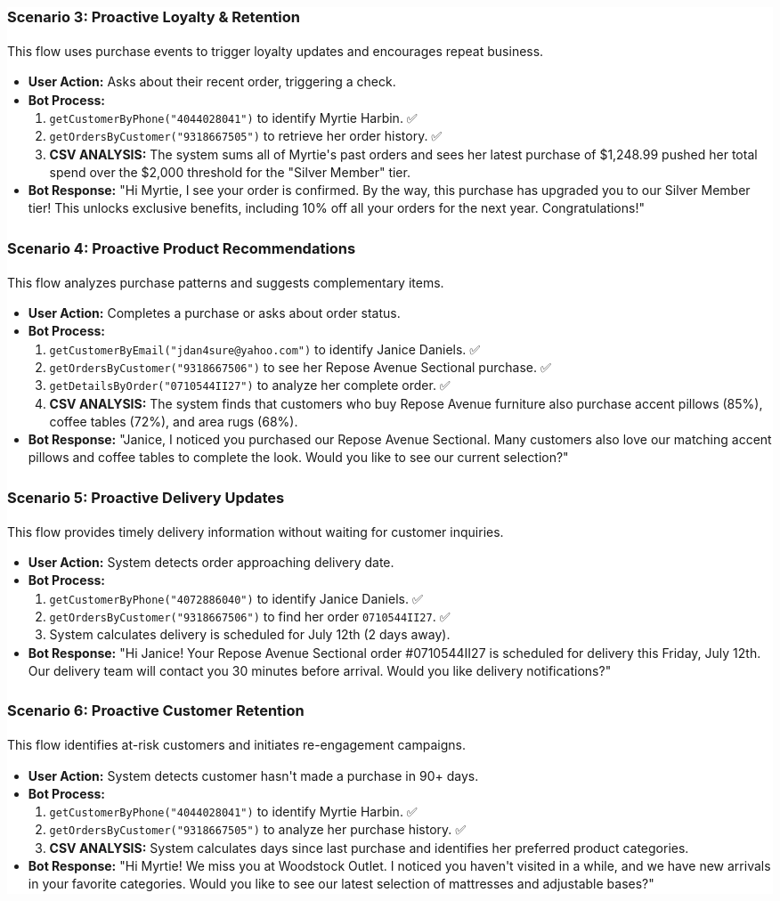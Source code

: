 ### Scenario 3: Proactive Loyalty & Retention
This flow uses purchase events to trigger loyalty updates and encourages repeat business.

*   **User Action:** Asks about their recent order, triggering a check.
*   **Bot Process:**
    1.  `getCustomerByPhone("4044028041")` to identify Myrtie Harbin. ✅
    2.  `getOrdersByCustomer("9318667505")` to retrieve her order history. ✅
    3.  **CSV ANALYSIS:** The system sums all of Myrtie's past orders and sees her latest purchase of $1,248.99 pushed her total spend over the $2,000 threshold for the "Silver Member" tier.
*   **Bot Response:** "Hi Myrtie, I see your order is confirmed. By the way, this purchase has upgraded you to our Silver Member tier! This unlocks exclusive benefits, including 10% off all your orders for the next year. Congratulations!"

### Scenario 4: Proactive Product Recommendations
This flow analyzes purchase patterns and suggests complementary items.

*   **User Action:** Completes a purchase or asks about order status.
*   **Bot Process:**
    1.  `getCustomerByEmail("jdan4sure@yahoo.com")` to identify Janice Daniels. ✅
    2.  `getOrdersByCustomer("9318667506")` to see her Repose Avenue Sectional purchase. ✅
    3.  `getDetailsByOrder("0710544II27")` to analyze her complete order. ✅
    4.  **CSV ANALYSIS:** The system finds that customers who buy Repose Avenue furniture also purchase accent pillows (85%), coffee tables (72%), and area rugs (68%).
*   **Bot Response:** "Janice, I noticed you purchased our Repose Avenue Sectional. Many customers also love our matching accent pillows and coffee tables to complete the look. Would you like to see our current selection?"

### Scenario 5: Proactive Delivery Updates
This flow provides timely delivery information without waiting for customer inquiries.

*   **User Action:** System detects order approaching delivery date.
*   **Bot Process:**
    1.  `getCustomerByPhone("4072886040")` to identify Janice Daniels. ✅
    2.  `getOrdersByCustomer("9318667506")` to find her order `0710544II27`. ✅
    3.  System calculates delivery is scheduled for July 12th (2 days away).
*   **Bot Response:** "Hi Janice! Your Repose Avenue Sectional order #0710544II27 is scheduled for delivery this Friday, July 12th. Our delivery team will contact you 30 minutes before arrival. Would you like delivery notifications?"

### Scenario 6: Proactive Customer Retention
This flow identifies at-risk customers and initiates re-engagement campaigns.

*   **User Action:** System detects customer hasn't made a purchase in 90+ days.
*   **Bot Process:**
    1.  `getCustomerByPhone("4044028041")` to identify Myrtie Harbin. ✅
    2.  `getOrdersByCustomer("9318667505")` to analyze her purchase history. ✅
    3.  **CSV ANALYSIS:** System calculates days since last purchase and identifies her preferred product categories.
*   **Bot Response:** "Hi Myrtie! We miss you at Woodstock Outlet. I noticed you haven't visited in a while, and we have new arrivals in your favorite categories. Would you like to see our latest selection of mattresses and adjustable bases?"
